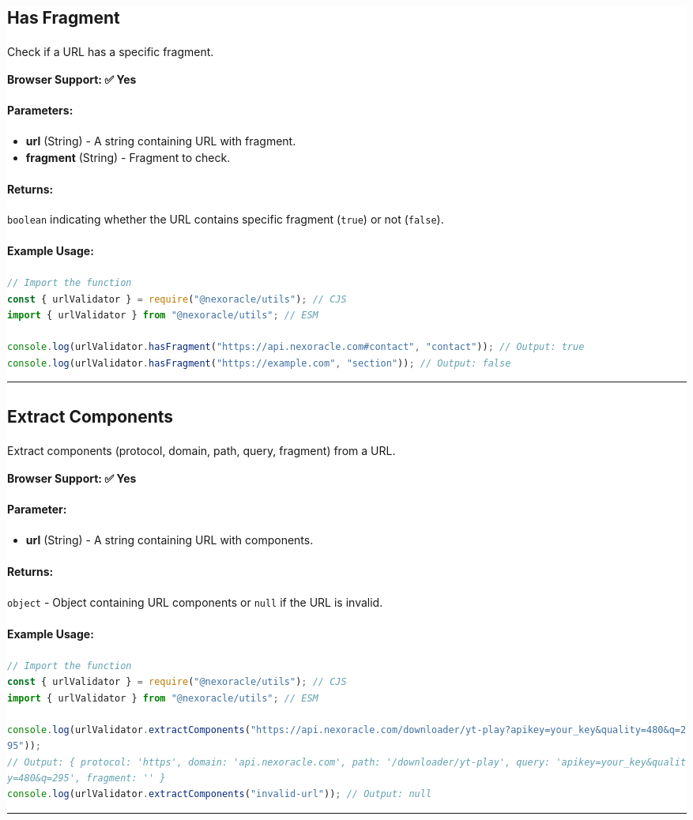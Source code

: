 ## Has Fragment

Check if a URL has a specific fragment.

**Browser Support: ✅ Yes**

#### Parameters:

- **url** (String) - A string containing URL with fragment.
- **fragment** (String) - Fragment to check.

#### Returns:

`boolean` indicating whether the URL contains specific fragment (`true`) or not (`false`).

#### Example Usage:

```js
// Import the function
const { urlValidator } = require("@nexoracle/utils"); // CJS
import { urlValidator } from "@nexoracle/utils"; // ESM

console.log(urlValidator.hasFragment("https://api.nexoracle.com#contact", "contact")); // Output: true
console.log(urlValidator.hasFragment("https://example.com", "section")); // Output: false
```

---

## Extract Components

Extract components (protocol, domain, path, query, fragment) from a URL.

**Browser Support: ✅ Yes**

#### Parameter:

- **url** (String) - A string containing URL with components.

#### Returns:

`object` - Object containing URL components or `null` if the URL is invalid.

#### Example Usage:

```js
// Import the function
const { urlValidator } = require("@nexoracle/utils"); // CJS
import { urlValidator } from "@nexoracle/utils"; // ESM

console.log(urlValidator.extractComponents("https://api.nexoracle.com/downloader/yt-play?apikey=your_key&quality=480&q=295"));
// Output: { protocol: 'https', domain: 'api.nexoracle.com', path: '/downloader/yt-play', query: 'apikey=your_key&quality=480&q=295', fragment: '' }
console.log(urlValidator.extractComponents("invalid-url")); // Output: null
```

---